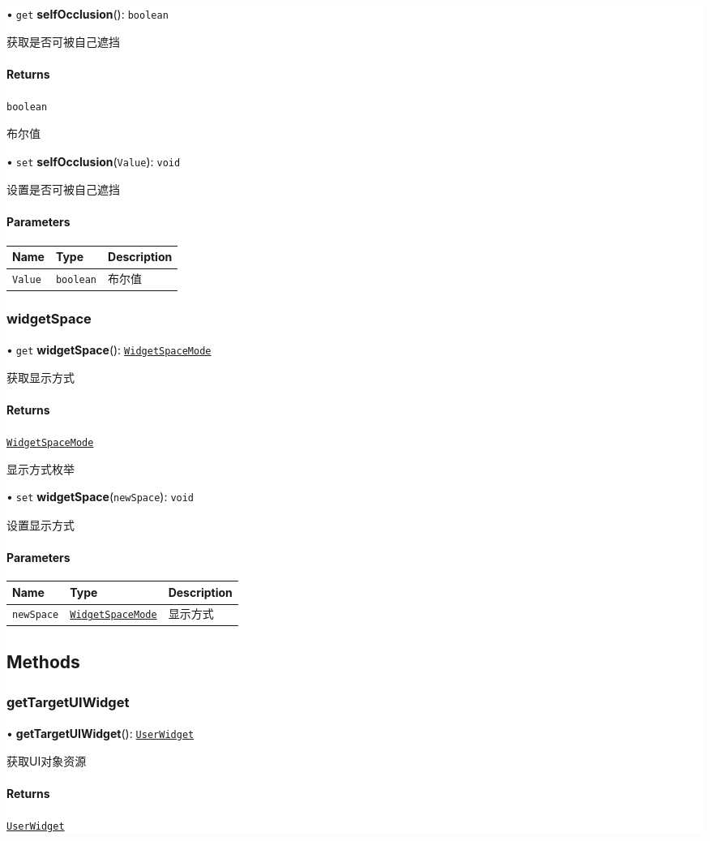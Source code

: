 • `get` **selfOcclusion**(): `boolean`

获取是否可被自己遮挡

#### Returns

`boolean`

布尔值

• `set` **selfOcclusion**(`Value`): `void`

设置是否可被自己遮挡

#### Parameters

| Name | Type | Description |
| :------ | :------ | :------ |
| `Value` | `boolean` | 布尔值 |



### widgetSpace <Score text="widgetSpace" /> 

• `get` **widgetSpace**(): [`WidgetSpaceMode`](../enums/Gameplay.WidgetSpaceMode.md)

获取显示方式

#### Returns

[`WidgetSpaceMode`](../enums/Gameplay.WidgetSpaceMode.md)

显示方式枚举

• `set` **widgetSpace**(`newSpace`): `void`

设置显示方式

#### Parameters

| Name | Type | Description |
| :------ | :------ | :------ |
| `newSpace` | [`WidgetSpaceMode`](../enums/Gameplay.WidgetSpaceMode.md) | 显示方式 |



## Methods

### getTargetUIWidget <Score text="getTargetUIWidget" /> 

• **getTargetUIWidget**(): [`UserWidget`](UI.UserWidget.md) <Badge type="tip" text="client" />

获取UI对象资源


#### Returns

[`UserWidget`](UI.UserWidget.md)
